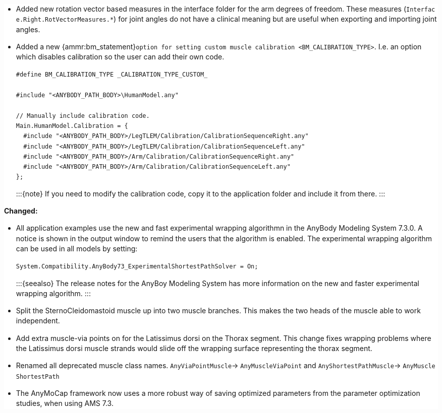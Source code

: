 - Added new rotation vector based measures in the interface folder for the arm
  degrees of freedom. These measures (`Interface.Right.RotVectorMeasures.*`) for
  joint angles do not have a clinical meaning but are useful when exporting and
  importing joint angles.

- Added a new {ammr:bm_statement}`option for setting custom muscle calibration
  <BM_CALIBRATION_TYPE>`. I.e. an option which disables calibration so the user
  can add their own code.

  ```{code-block} AnyScriptDoc
  #define BM_CALIBRATION_TYPE _CALIBRATION_TYPE_CUSTOM_

  #include "<ANYBODY_PATH_BODY>\HumanModel.any"

  // Manually include calibration code.
  Main.HumanModel.Calibration = {
    #include "<ANYBODY_PATH_BODY>/LegTLEM/Calibration/CalibrationSequenceRight.any"
    #include "<ANYBODY_PATH_BODY>/LegTLEM/Calibration/CalibrationSequenceLeft.any"
    #include "<ANYBODY_PATH_BODY>/Arm/Calibration/CalibrationSequenceRight.any"
    #include "<ANYBODY_PATH_BODY>/Arm/Calibration/CalibrationSequenceLeft.any"
  };
  ```

  :::{note}
  If you need to modify the calibration code, copy it to the application folder 
  and include it from there.
  :::

**Changed:**
 
- All application examples use the new and fast experimental wrapping algorithmn
  in the AnyBody Modeling System 7.3.0. A notice is shown in the output window to
  remind the users that the algorithm is enabled. The experimental wrapping
  algorithm
  can be used in all models by setting:

  ```{code-block} AnyScriptDoc
  System.Compatibility.AnyBody73_ExperimentalShortestPathSolver = On;
  ```

  :::{seealso}
  The release notes for the AnyBoy Modeling System has more information
  on the new and faster experimental wrapping algorithm.
  :::

- Split the SternoCleidomastoid muscle up into two muscle branches. This makes
  the two heads of the muscle able to work independent.

- Add extra muscle-via points on for the Latissimus dorsi on the Thorax segment.
  This change fixes wrapping problems where the Latissimus dorsi muscle strands
  would slide off the wrapping surface representing the thorax segment.

- Renamed all deprecated muscle class names. `AnyViaPointMuscle`-> `AnyMuscleViaPoint`
  and `AnyShortestPathMuscle`-> `AnyMuscleShortestPath`

- The AnyMoCap framework now uses a more robust way of saving optimized
  parameters from the parameter optimization studies, when using AMS 7.3.
